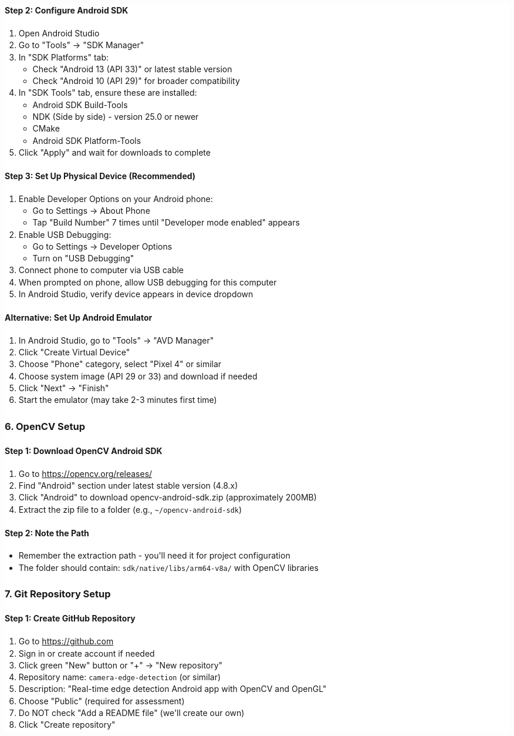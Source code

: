 #### Step 2: Configure Android SDK
1. Open Android Studio
2. Go to "Tools" → "SDK Manager"
3. In "SDK Platforms" tab:
   - Check "Android 13 (API 33)" or latest stable version
   - Check "Android 10 (API 29)" for broader compatibility
4. In "SDK Tools" tab, ensure these are installed:
   - Android SDK Build-Tools
   - NDK (Side by side) - version 25.0 or newer
   - CMake
   - Android SDK Platform-Tools
5. Click "Apply" and wait for downloads to complete

#### Step 3: Set Up Physical Device (Recommended)
1. Enable Developer Options on your Android phone:
   - Go to Settings → About Phone
   - Tap "Build Number" 7 times until "Developer mode enabled" appears
2. Enable USB Debugging:
   - Go to Settings → Developer Options
   - Turn on "USB Debugging"
3. Connect phone to computer via USB cable
4. When prompted on phone, allow USB debugging for this computer
5. In Android Studio, verify device appears in device dropdown

#### Alternative: Set Up Android Emulator
1. In Android Studio, go to "Tools" → "AVD Manager"
2. Click "Create Virtual Device"
3. Choose "Phone" category, select "Pixel 4" or similar
4. Choose system image (API 29 or 33) and download if needed
5. Click "Next" → "Finish"
6. Start the emulator (may take 2-3 minutes first time)

### 6. OpenCV Setup

#### Step 1: Download OpenCV Android SDK
1. Go to https://opencv.org/releases/
2. Find "Android" section under latest stable version (4.8.x)
3. Click "Android" to download opencv-android-sdk.zip (approximately 200MB)
4. Extract the zip file to a folder (e.g., `~/opencv-android-sdk`)

#### Step 2: Note the Path
- Remember the extraction path - you'll need it for project configuration
- The folder should contain: `sdk/native/libs/arm64-v8a/` with OpenCV libraries

### 7. Git Repository Setup

#### Step 1: Create GitHub Repository
1. Go to https://github.com
2. Sign in or create account if needed
3. Click green "New" button or "+" → "New repository"
4. Repository name: `camera-edge-detection` (or similar)
5. Description: "Real-time edge detection Android app with OpenCV and OpenGL"
6. Choose "Public" (required for assessment)
7. Do NOT check "Add a README file" (we'll create our own)
8. Click "Create repository"
